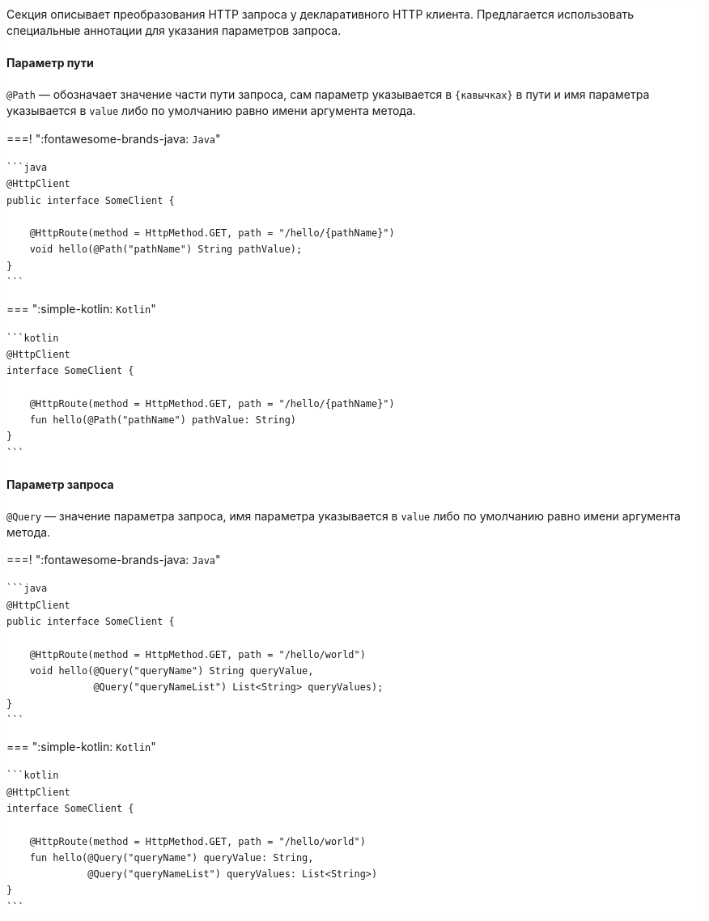 Секция описывает преобразования HTTP запроса у декларативного HTTP клиента.
Предлагается использовать специальные аннотации для указания параметров запроса.

#### Параметр пути

`@Path` — обозначает значение части пути запроса, сам параметр указывается в `{кавычках}` в пути 
и имя параметра указывается в `value` либо по умолчанию равно имени аргумента метода.

===! ":fontawesome-brands-java: `Java`"

    ```java
    @HttpClient
    public interface SomeClient {

        @HttpRoute(method = HttpMethod.GET, path = "/hello/{pathName}") 
        void hello(@Path("pathName") String pathValue); 
    }
    ```

=== ":simple-kotlin: `Kotlin`"

    ```kotlin
    @HttpClient
    interface SomeClient {

        @HttpRoute(method = HttpMethod.GET, path = "/hello/{pathName}")
        fun hello(@Path("pathName") pathValue: String)
    }
    ```

#### Параметр запроса

`@Query` — значение параметра запроса, имя параметра указывается в `value` либо по умолчанию равно имени аргумента метода.

===! ":fontawesome-brands-java: `Java`"

    ```java
    @HttpClient
    public interface SomeClient {

        @HttpRoute(method = HttpMethod.GET, path = "/hello/world") 
        void hello(@Query("queryName") String queryValue,
                   @Query("queryNameList") List<String> queryValues); 
    }
    ```

=== ":simple-kotlin: `Kotlin`"

    ```kotlin
    @HttpClient
    interface SomeClient {

        @HttpRoute(method = HttpMethod.GET, path = "/hello/world")
        fun hello(@Query("queryName") queryValue: String, 
                  @Query("queryNameList") queryValues: List<String>)
    }
    ```
